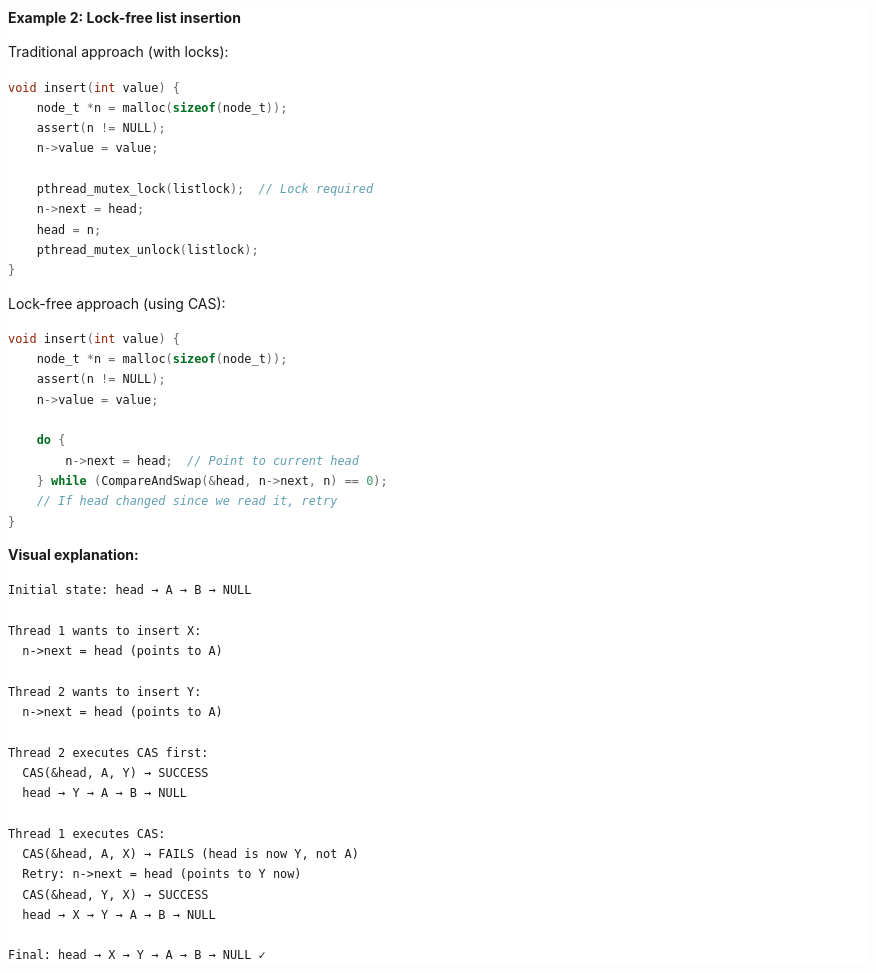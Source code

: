 ```
```

**Example 2: Lock-free list insertion**

Traditional approach (with locks):

```c
void insert(int value) {
    node_t *n = malloc(sizeof(node_t));
    assert(n != NULL);
    n->value = value;

    pthread_mutex_lock(listlock);  // Lock required
    n->next = head;
    head = n;
    pthread_mutex_unlock(listlock);
}
```

Lock-free approach (using CAS):

```c
void insert(int value) {
    node_t *n = malloc(sizeof(node_t));
    assert(n != NULL);
    n->value = value;

    do {
        n->next = head;  // Point to current head
    } while (CompareAndSwap(&head, n->next, n) == 0);
    // If head changed since we read it, retry
}
```

**Visual explanation:**

```
Initial state: head → A → B → NULL

Thread 1 wants to insert X:
  n->next = head (points to A)

Thread 2 wants to insert Y:
  n->next = head (points to A)

Thread 2 executes CAS first:
  CAS(&head, A, Y) → SUCCESS
  head → Y → A → B → NULL

Thread 1 executes CAS:
  CAS(&head, A, X) → FAILS (head is now Y, not A)
  Retry: n->next = head (points to Y now)
  CAS(&head, Y, X) → SUCCESS
  head → X → Y → A → B → NULL

Final: head → X → Y → A → B → NULL ✓
```
